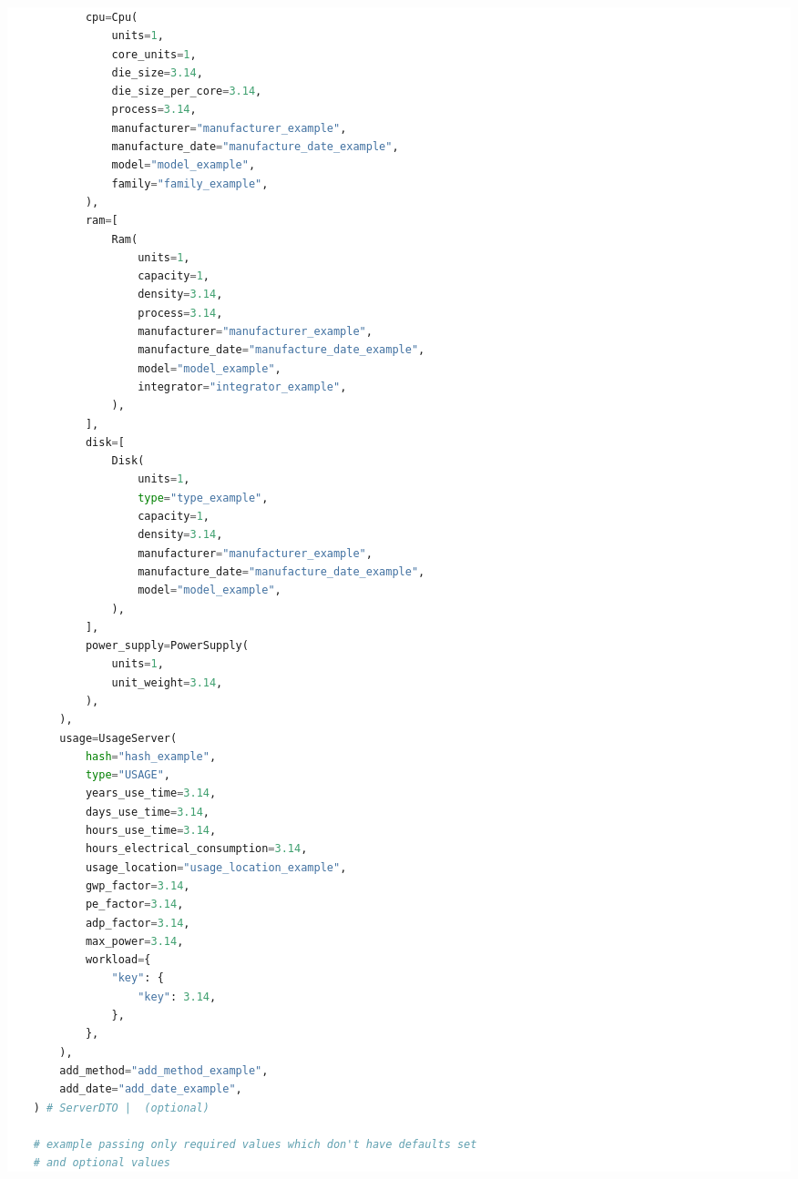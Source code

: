 ```python
            cpu=Cpu(
                units=1,
                core_units=1,
                die_size=3.14,
                die_size_per_core=3.14,
                process=3.14,
                manufacturer="manufacturer_example",
                manufacture_date="manufacture_date_example",
                model="model_example",
                family="family_example",
            ),
            ram=[
                Ram(
                    units=1,
                    capacity=1,
                    density=3.14,
                    process=3.14,
                    manufacturer="manufacturer_example",
                    manufacture_date="manufacture_date_example",
                    model="model_example",
                    integrator="integrator_example",
                ),
            ],
            disk=[
                Disk(
                    units=1,
                    type="type_example",
                    capacity=1,
                    density=3.14,
                    manufacturer="manufacturer_example",
                    manufacture_date="manufacture_date_example",
                    model="model_example",
                ),
            ],
            power_supply=PowerSupply(
                units=1,
                unit_weight=3.14,
            ),
        ),
        usage=UsageServer(
            hash="hash_example",
            type="USAGE",
            years_use_time=3.14,
            days_use_time=3.14,
            hours_use_time=3.14,
            hours_electrical_consumption=3.14,
            usage_location="usage_location_example",
            gwp_factor=3.14,
            pe_factor=3.14,
            adp_factor=3.14,
            max_power=3.14,
            workload={
                "key": {
                    "key": 3.14,
                },
            },
        ),
        add_method="add_method_example",
        add_date="add_date_example",
    ) # ServerDTO |  (optional)

    # example passing only required values which don't have defaults set
    # and optional values
```
